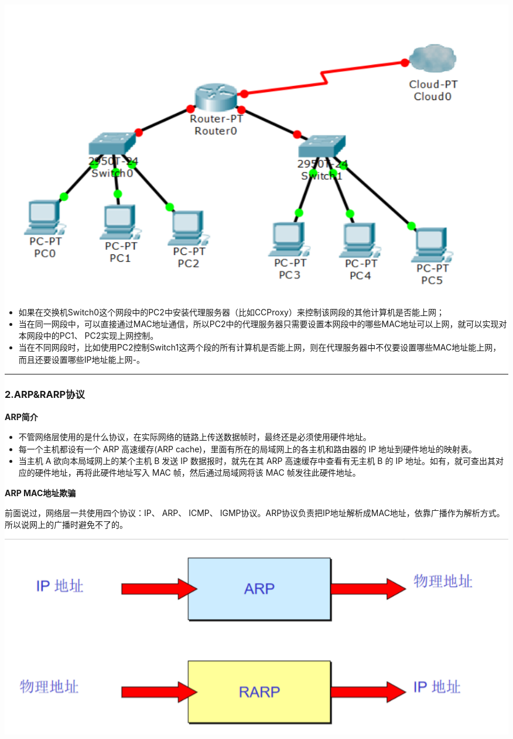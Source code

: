 ![image-20200526150424490](images/image-20200526150424490.png)

- 如果在交换机Switch0这个网段中的PC2中安装代理服务器（比如CCProxy）来控制该网段的其他计算机是否能上网；
- 当在同一网段中，可以直接通过MAC地址通信，所以PC2中的代理服务器只需要设置本网段中的哪些MAC地址可以上网，就可以实现对本网段中的PC1、 PC2实现上网控制。
- 当在不同网段时，比如使用PC2控制Switch1这两个段的所有计算机是否能上网，则在代理服务器中不仅要设置哪些MAC地址能上网，而且还要设置哪些IP地址能上网-。

------

### 2.ARP&RARP协议

**ARP简介**

- 不管网络层使用的是什么协议，在实际网络的链路上传送数据帧时，最终还是必须使用硬件地址。
- 每一个主机都设有一个 ARP 高速缓存(ARP cache)，里面有所在的局域网上的各主机和路由器的 IP 地址到硬件地址的映射表。
- 当主机 A 欲向本局域网上的某个主机 B 发送 IP 数据报时，就先在其 ARP 高速缓存中查看有无主机 B 的 IP 地址。如有，就可查出其对应的硬件地址，再将此硬件地址写入 MAC 帧，然后通过局域网将该 MAC 帧发往此硬件地址。

**ARP MAC地址欺骗**

前面说过，网络层一共使用四个协议：IP、 ARP、 ICMP、 IGMP协议。ARP协议负责把IP地址解析成MAC地址，依靠广播作为解析方式。所以说网上的广播时避免不了的。

![image-20200526150446834](images/image-20200526150446834.png)

